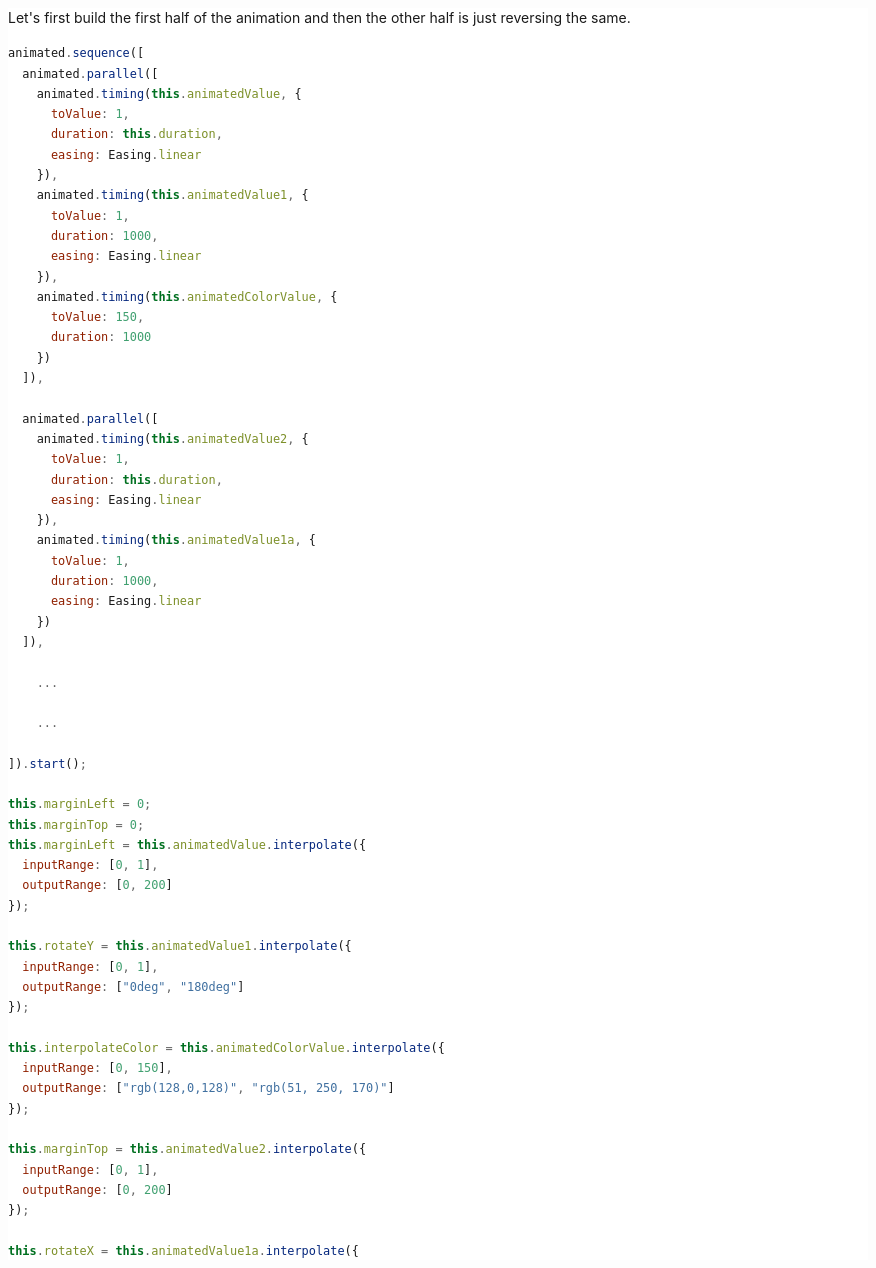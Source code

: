 Let's first build the first half of the animation and then the other half is just reversing the same.

```js
animated.sequence([
  animated.parallel([
    animated.timing(this.animatedValue, {
      toValue: 1,
      duration: this.duration,
      easing: Easing.linear
    }),
    animated.timing(this.animatedValue1, {
      toValue: 1,
      duration: 1000,
      easing: Easing.linear
    }),
    animated.timing(this.animatedColorValue, {
      toValue: 150,
      duration: 1000
    })
  ]),

  animated.parallel([
    animated.timing(this.animatedValue2, {
      toValue: 1,
      duration: this.duration,
      easing: Easing.linear
    }),
    animated.timing(this.animatedValue1a, {
      toValue: 1,
      duration: 1000,
      easing: Easing.linear
    })
  ]),

    ...

    ...

]).start();

this.marginLeft = 0;
this.marginTop = 0;
this.marginLeft = this.animatedValue.interpolate({
  inputRange: [0, 1],
  outputRange: [0, 200]
});

this.rotateY = this.animatedValue1.interpolate({
  inputRange: [0, 1],
  outputRange: ["0deg", "180deg"]
});

this.interpolateColor = this.animatedColorValue.interpolate({
  inputRange: [0, 150],
  outputRange: ["rgb(128,0,128)", "rgb(51, 250, 170)"]
});

this.marginTop = this.animatedValue2.interpolate({
  inputRange: [0, 1],
  outputRange: [0, 200]
});

this.rotateX = this.animatedValue1a.interpolate({
```